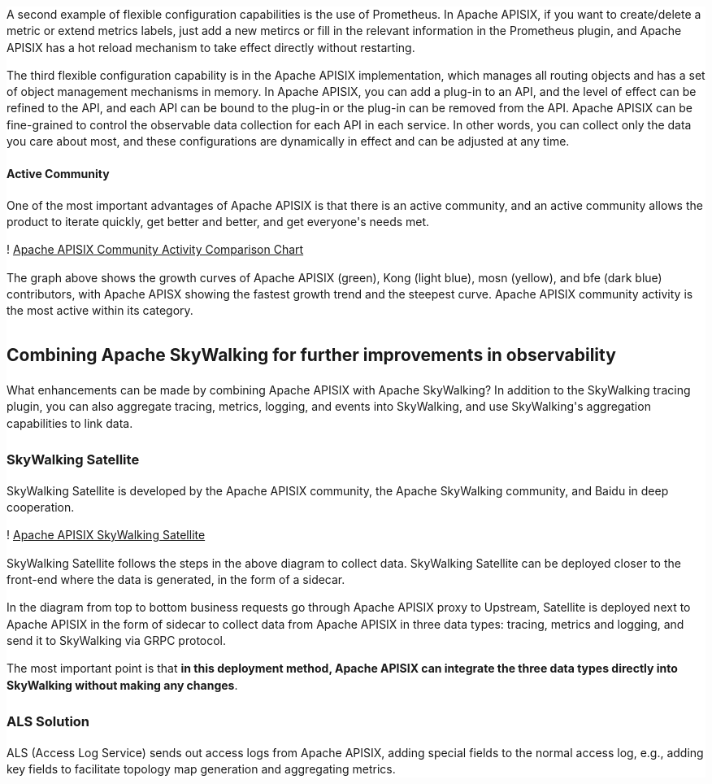 A second example of flexible configuration capabilities is the use of Prometheus. In Apache APISIX, if you want to create/delete a metric or extend metrics labels, just add a new metircs or fill in the relevant information in the Prometheus plugin, and Apache APISIX has a hot reload mechanism to take effect directly without restarting.

The third flexible configuration capability is in the Apache APISIX implementation, which manages all routing objects and has a set of object management mechanisms in memory. In Apache APISIX, you can add a plug-in to an API, and the level of effect can be refined to the API, and each API can be bound to the plug-in or the plug-in can be removed from the API. Apache APISIX can be fine-grained to control the observable data collection for each API in each service. In other words, you can collect only the data you care about most, and these configurations are dynamically in effect and can be adjusted at any time.

#### Active Community

One of the most important advantages of Apache APISIX is that there is an active community, and an active community allows the product to iterate quickly, get better and better, and get everyone's needs met.

! [Apache APISIX Community Activity Comparison Chart](https://static.apiseven.com/202108/1630651158650-2c4a287f-45a3-4c49-94d1-5be3914e5f69.png)

The graph above shows the growth curves of Apache APISIX (green), Kong (light blue), mosn (yellow), and bfe (dark blue) contributors, with Apache APISX showing the fastest growth trend and the steepest curve. Apache APISIX community activity is the most active within its category.

## Combining Apache SkyWalking for further improvements in observability

What enhancements can be made by combining Apache APISIX with Apache SkyWalking? In addition to the SkyWalking tracing plugin, you can also aggregate tracing, metrics, logging, and events into SkyWalking, and use SkyWalking's aggregation capabilities to link data.

### SkyWalking Satellite

SkyWalking Satellite is developed by the Apache APISIX community, the Apache SkyWalking community, and Baidu in deep cooperation.

! [Apache APISIX SkyWalking Satellite](https://static.apiseven.com/202108/1630651158652-130e62e1-32dd-4705-9f24-ceffd039560a.png)

SkyWalking Satellite follows the steps in the above diagram to collect data. SkyWalking Satellite can be deployed closer to the front-end where the data is generated, in the form of a sidecar.

In the diagram from top to bottom business requests go through Apache APISIX proxy to Upstream, Satellite is deployed next to Apache APISIX in the form of sidecar to collect data from Apache APISIX in three data types: tracing, metrics and logging, and send it to SkyWalking via GRPC protocol.

The most important point is that **in this deployment method, Apache APISIX can integrate the three data types directly into SkyWalking without making any changes**.

### ALS Solution

ALS (Access Log Service) sends out access logs from Apache APISIX, adding special fields to the normal access log, e.g., adding key fields to facilitate topology map generation and aggregating metrics.
